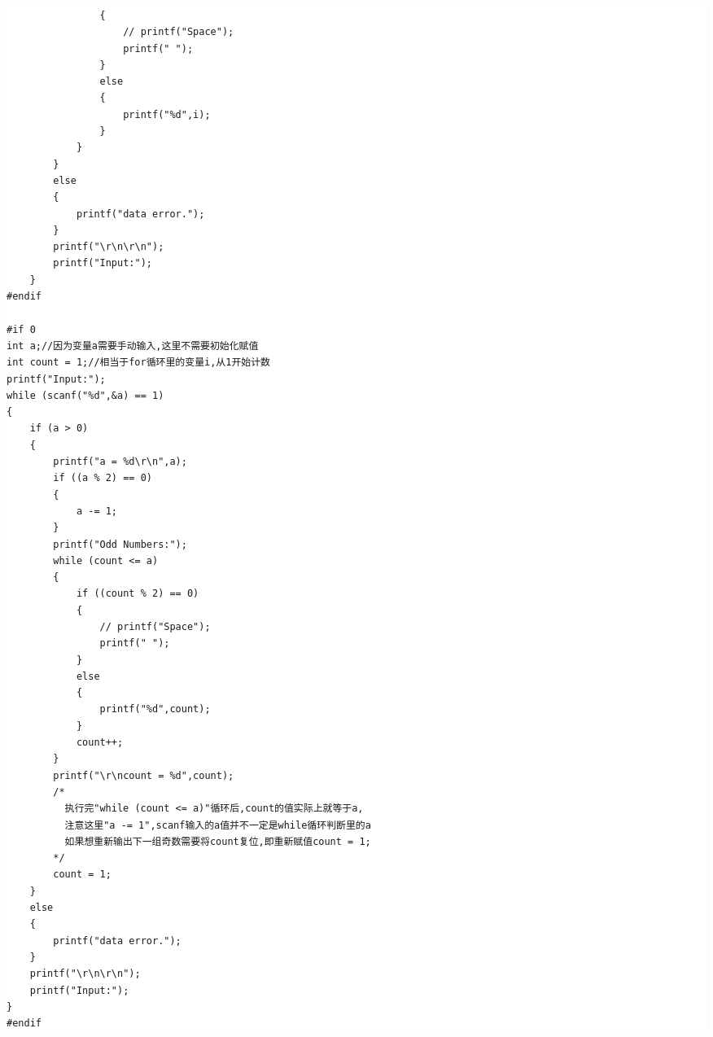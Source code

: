 					{
						// printf("Space");
						printf(" ");
					}
					else
					{
						printf("%d",i);
					}
				}
			}
			else
			{
				printf("data error.");
			}
			printf("\r\n\r\n");
			printf("Input:");
		}
	#endif

	#if 0
	int a;//因为变量a需要手动输入,这里不需要初始化赋值
	int count = 1;//相当于for循环里的变量i,从1开始计数
	printf("Input:");
	while (scanf("%d",&a) == 1)
	{
		if (a > 0)
		{
			printf("a = %d\r\n",a);
			if ((a % 2) == 0)
			{
				a -= 1;
			}
			printf("Odd Numbers:");
			while (count <= a)
			{
				if ((count % 2) == 0)
				{
					// printf("Space");
					printf(" ");
				}
				else
				{
					printf("%d",count);
				}
				count++;
			}
			printf("\r\ncount = %d",count);
			/*
			  执行完"while (count <= a)"循环后,count的值实际上就等于a,
			  注意这里"a -= 1",scanf输入的a值并不一定是while循环判断里的a
			  如果想重新输出下一组奇数需要将count复位,即重新赋值count = 1;
		    */
			count = 1;
		}
		else
		{
			printf("data error.");
		}
		printf("\r\n\r\n");
		printf("Input:");
	}
	#endif
	